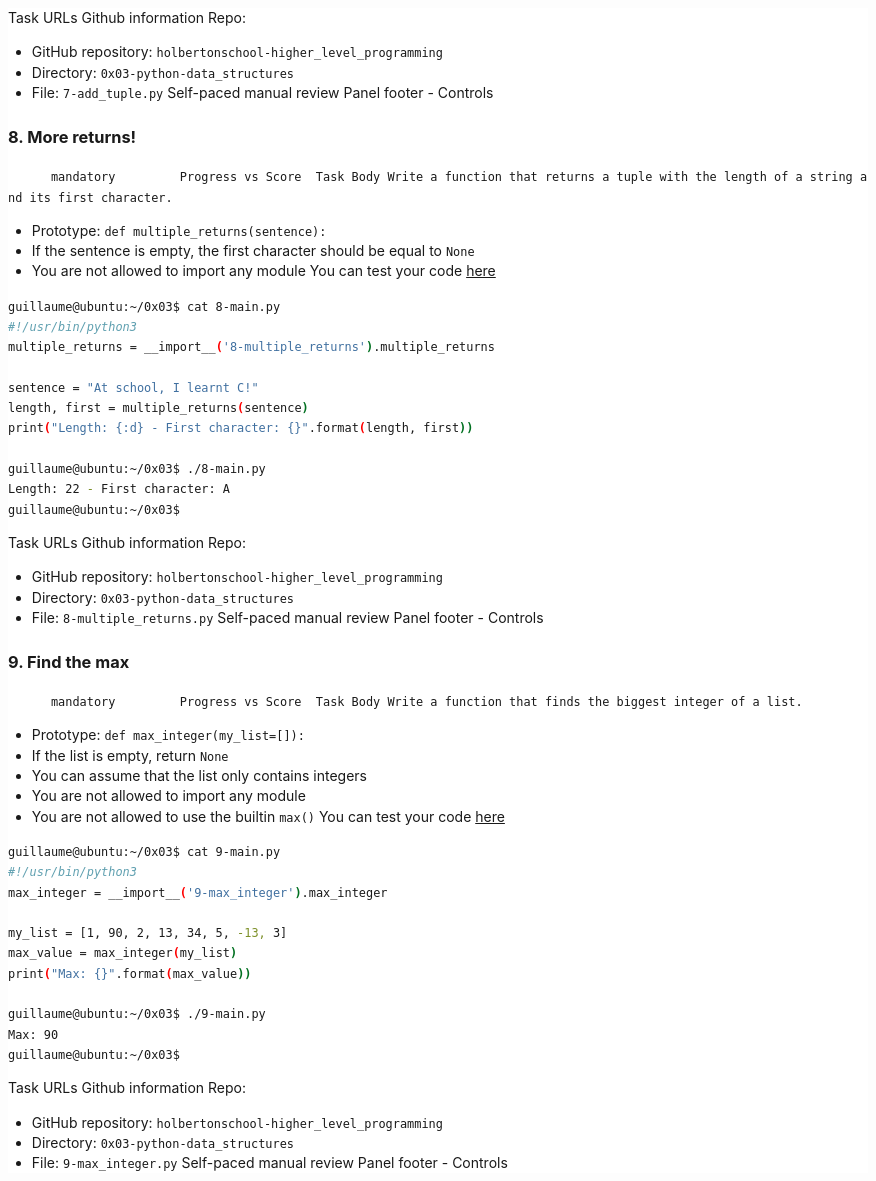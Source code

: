 ```bash

```
 Task URLs  Github information Repo:
* GitHub repository:  ` holbertonschool-higher_level_programming ` 
* Directory:  ` 0x03-python-data_structures ` 
* File:  ` 7-add_tuple.py ` 
 Self-paced manual review  Panel footer - Controls 
### 8. More returns!
          mandatory         Progress vs Score  Task Body Write a function that returns a tuple with the length of a string and its first character.
* Prototype:  ` def multiple_returns(sentence): ` 
* If the sentence is empty, the first character should be equal to  ` None ` 
* You are not allowed to import any module
You can test your code  [here](https://intranet.hbtn.io/rltoken/xe6liq2ygxX1TxfdvVno_A) 

```bash
guillaume@ubuntu:~/0x03$ cat 8-main.py
#!/usr/bin/python3
multiple_returns = __import__('8-multiple_returns').multiple_returns

sentence = "At school, I learnt C!"
length, first = multiple_returns(sentence)
print("Length: {:d} - First character: {}".format(length, first))

guillaume@ubuntu:~/0x03$ ./8-main.py
Length: 22 - First character: A
guillaume@ubuntu:~/0x03$ 

```
 Task URLs  Github information Repo:
* GitHub repository:  ` holbertonschool-higher_level_programming ` 
* Directory:  ` 0x03-python-data_structures ` 
* File:  ` 8-multiple_returns.py ` 
 Self-paced manual review  Panel footer - Controls 
### 9. Find the max
          mandatory         Progress vs Score  Task Body Write a function that finds the biggest integer of a list. 
* Prototype:  ` def max_integer(my_list=[]): ` 
* If the list is empty, return  ` None ` 
* You can assume that the list only contains integers
* You are not allowed to import any module
* You are not allowed to use the builtin  ` max() ` 
You can test your code  [here](https://intranet.hbtn.io/rltoken/AnUzlVBaQ2YCCF-BWeYazA) 

```bash
guillaume@ubuntu:~/0x03$ cat 9-main.py
#!/usr/bin/python3
max_integer = __import__('9-max_integer').max_integer

my_list = [1, 90, 2, 13, 34, 5, -13, 3]
max_value = max_integer(my_list)
print("Max: {}".format(max_value))

guillaume@ubuntu:~/0x03$ ./9-main.py
Max: 90
guillaume@ubuntu:~/0x03$ 

```
 Task URLs  Github information Repo:
* GitHub repository:  ` holbertonschool-higher_level_programming ` 
* Directory:  ` 0x03-python-data_structures ` 
* File:  ` 9-max_integer.py ` 
 Self-paced manual review  Panel footer - Controls 